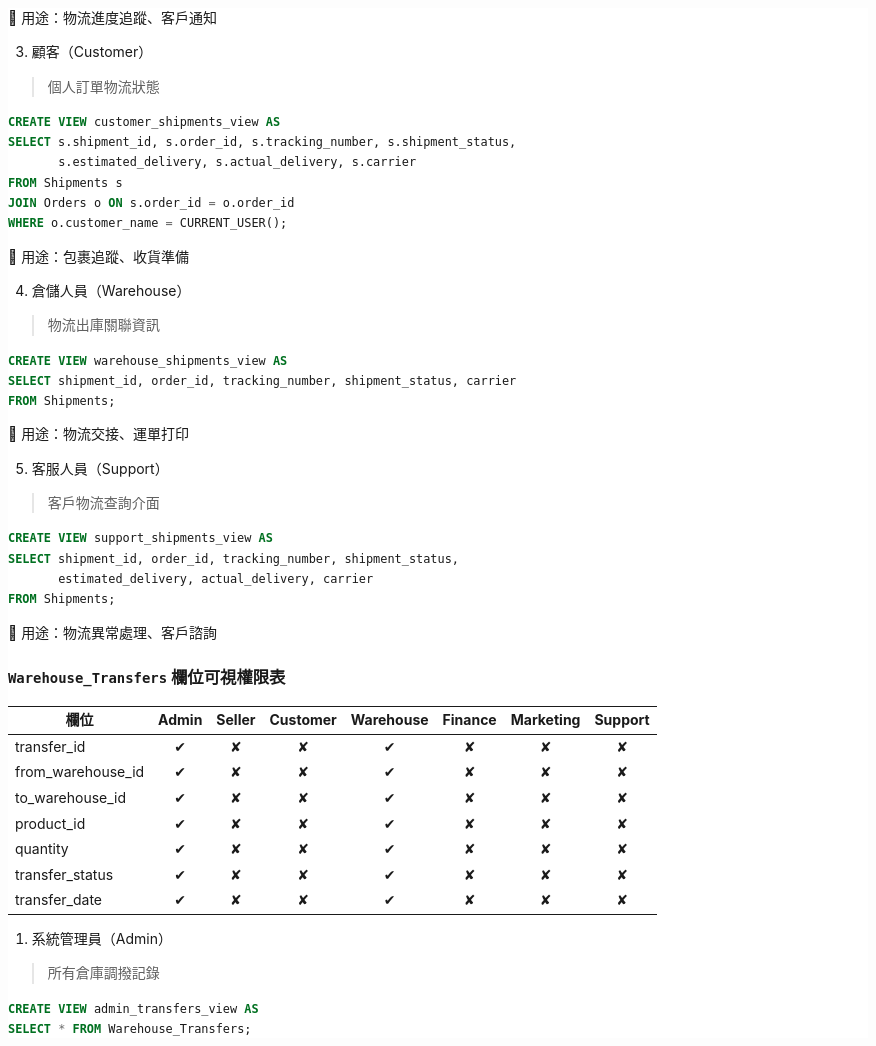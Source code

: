 📌 用途：物流進度追蹤、客戶通知 

3. 顧客（Customer）  
> 個人訂單物流狀態
```sql
CREATE VIEW customer_shipments_view AS
SELECT s.shipment_id, s.order_id, s.tracking_number, s.shipment_status, 
       s.estimated_delivery, s.actual_delivery, s.carrier
FROM Shipments s
JOIN Orders o ON s.order_id = o.order_id
WHERE o.customer_name = CURRENT_USER();
```

📌 用途：包裹追蹤、收貨準備 

4. 倉儲人員（Warehouse）  
> 物流出庫關聯資訊
```sql
CREATE VIEW warehouse_shipments_view AS
SELECT shipment_id, order_id, tracking_number, shipment_status, carrier
FROM Shipments;
```

📌 用途：物流交接、運單打印 

5. 客服人員（Support）  
> 客戶物流查詢介面
```sql
CREATE VIEW support_shipments_view AS
SELECT shipment_id, order_id, tracking_number, shipment_status, 
       estimated_delivery, actual_delivery, carrier
FROM Shipments;
```

📌 用途：物流異常處理、客戶諮詢 

### `Warehouse_Transfers` 欄位可視權限表
| 欄位                | Admin | Seller | Customer | Warehouse | Finance | Marketing | Support |
|---------------------|:-----:|:------:|:--------:|:---------:|:-------:|:---------:|:-------:|
| transfer_id         |  ✔   |   ✘   |    ✘     |     ✔     |    ✘    |     ✘     |    ✘    |
| from_warehouse_id   |  ✔   |   ✘   |    ✘     |     ✔     |    ✘    |     ✘     |    ✘    |
| to_warehouse_id     |  ✔   |   ✘   |    ✘     |     ✔     |    ✘    |     ✘     |    ✘    |
| product_id          |  ✔   |   ✘   |    ✘     |     ✔     |    ✘    |     ✘     |    ✘    |
| quantity            |  ✔   |   ✘   |    ✘     |     ✔     |    ✘    |     ✘     |    ✘    |
| transfer_status     |  ✔   |   ✘   |    ✘     |     ✔     |    ✘    |     ✘     |    ✘    |
| transfer_date       |  ✔   |   ✘   |    ✘     |     ✔     |    ✘    |     ✘     |    ✘    |

1. 系統管理員（Admin）  
> 所有倉庫調撥記錄
```sql
CREATE VIEW admin_transfers_view AS
SELECT * FROM Warehouse_Transfers;
```
